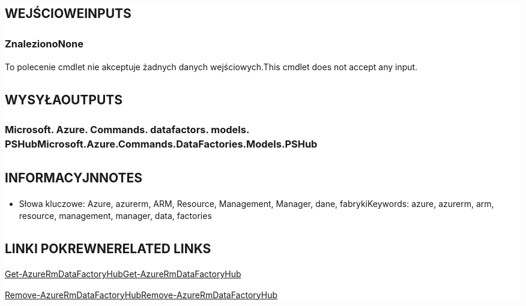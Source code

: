 ## <span data-ttu-id="95ae7-139">WEJŚCIOWE</span><span class="sxs-lookup"><span data-stu-id="95ae7-139">INPUTS</span></span>

### <span data-ttu-id="95ae7-140">Znaleziono</span><span class="sxs-lookup"><span data-stu-id="95ae7-140">None</span></span>
<span data-ttu-id="95ae7-141">To polecenie cmdlet nie akceptuje żadnych danych wejściowych.</span><span class="sxs-lookup"><span data-stu-id="95ae7-141">This cmdlet does not accept any input.</span></span>

## <span data-ttu-id="95ae7-142">WYSYŁA</span><span class="sxs-lookup"><span data-stu-id="95ae7-142">OUTPUTS</span></span>

### <span data-ttu-id="95ae7-143">Microsoft. Azure. Commands. datafactors. models. PSHub</span><span class="sxs-lookup"><span data-stu-id="95ae7-143">Microsoft.Azure.Commands.DataFactories.Models.PSHub</span></span>

## <span data-ttu-id="95ae7-144">INFORMACYJN</span><span class="sxs-lookup"><span data-stu-id="95ae7-144">NOTES</span></span>
* <span data-ttu-id="95ae7-145">Słowa kluczowe: Azure, azurerm, ARM, Resource, Management, Manager, dane, fabryki</span><span class="sxs-lookup"><span data-stu-id="95ae7-145">Keywords: azure, azurerm, arm, resource, management, manager, data, factories</span></span>

## <span data-ttu-id="95ae7-146">LINKI POKREWNE</span><span class="sxs-lookup"><span data-stu-id="95ae7-146">RELATED LINKS</span></span>

[<span data-ttu-id="95ae7-147">Get-AzureRmDataFactoryHub</span><span class="sxs-lookup"><span data-stu-id="95ae7-147">Get-AzureRmDataFactoryHub</span></span>](./Get-AzureRmDataFactoryHub.md)

[<span data-ttu-id="95ae7-148">Remove-AzureRmDataFactoryHub</span><span class="sxs-lookup"><span data-stu-id="95ae7-148">Remove-AzureRmDataFactoryHub</span></span>](./Remove-AzureRmDataFactoryHub.md)


